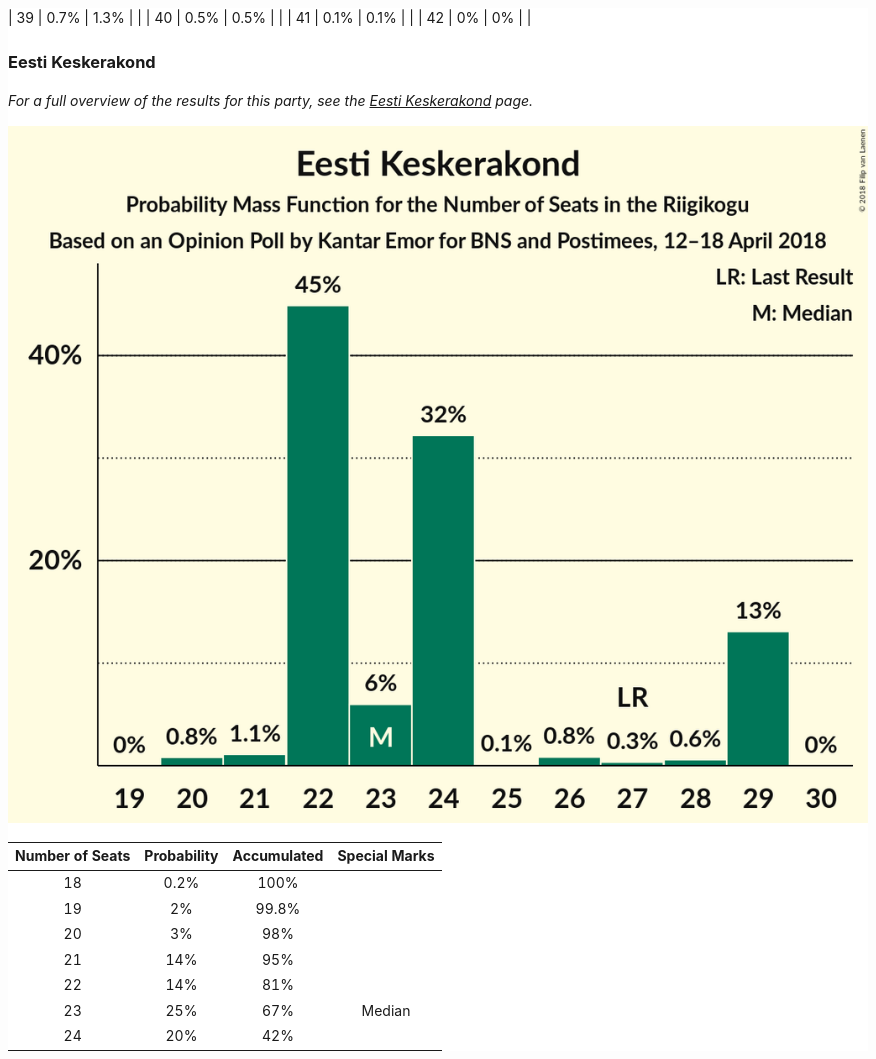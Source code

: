 | 39 | 0.7% | 1.3% |  |
| 40 | 0.5% | 0.5% |  |
| 41 | 0.1% | 0.1% |  |
| 42 | 0% | 0% |  |

### Eesti Keskerakond

*For a full overview of the results for this party, see the [Eesti Keskerakond](party-eestikeskerakond.html) page.*

![Graph with seats probability mass function not yet produced](2018-04-18-KantarEmor-seats-pmf-eestikeskerakond.png "Seats Probability Mass Function")

| Number of Seats | Probability | Accumulated | Special Marks |
|:---------------:|:-----------:|:-----------:|:-------------:|
| 18 | 0.2% | 100% |  |
| 19 | 2% | 99.8% |  |
| 20 | 3% | 98% |  |
| 21 | 14% | 95% |  |
| 22 | 14% | 81% |  |
| 23 | 25% | 67% | Median |
| 24 | 20% | 42% |  |